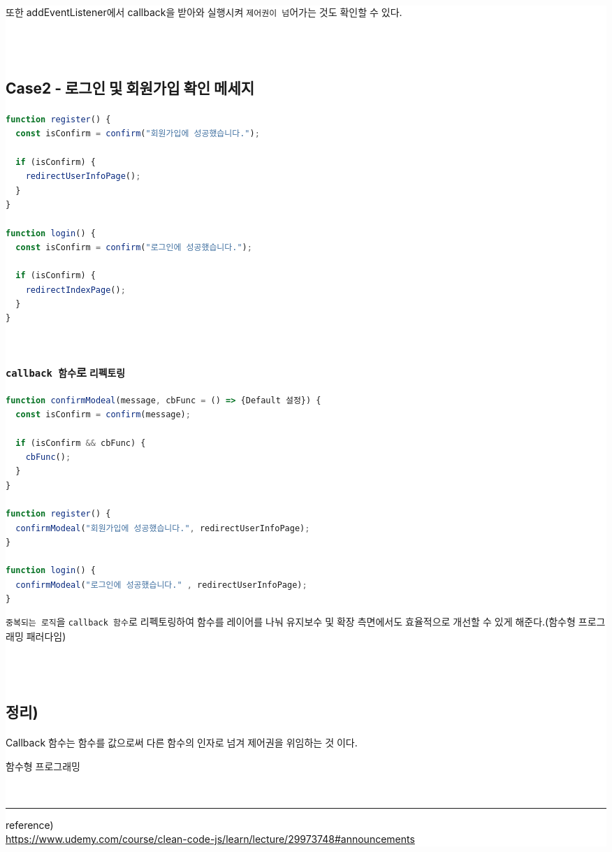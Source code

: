 또한 addEventListener에서 callback을 받아와 실행시켜 `제어권이 넘`어가는 것도 확인할 수 있다.

<br/>
<br/>

## Case2 - 로그인 및 회원가입 확인 메세지

```javascript
function register() {
  const isConfirm = confirm("회원가입에 성공했습니다.");

  if (isConfirm) {
    redirectUserInfoPage();
  }
}

function login() {
  const isConfirm = confirm("로그인에 성공했습니다.");

  if (isConfirm) {
    redirectIndexPage();
  }
}
```

<br/>

### `callback 함수`로 `리펙토링`

```javascript
function confirmModeal(message, cbFunc = () => {Default 설정}) {
  const isConfirm = confirm(message);

  if (isConfirm && cbFunc) {
    cbFunc();
  }
}

function register() {
  confirmModeal("회원가입에 성공했습니다.", redirectUserInfoPage);
}

function login() {
  confirmModeal("로그인에 성공했습니다." , redirectUserInfoPage);
}
```

`중복되는 로직`을 `callback 함수`로 리펙토링하여 함수를 레이어를 나눠 유지보수 및 확장 측면에서도 효율적으로 개선할 수 있게 해준다.(함수형 프로그래밍 패러다임)

<br/>
<br/>

## 정리)

Callback 함수는 함수를 값으로써 다른 함수의 인자로 넘겨 제어권을 위임하는 것 이다.

함수형 프로그래밍

<br/>

---

reference)<br/>
https://www.udemy.com/course/clean-code-js/learn/lecture/29973748#announcements<br/>
